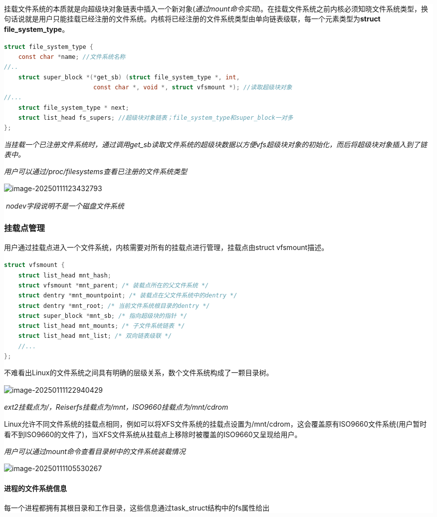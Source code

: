 挂载文件系统的本质就是向超级块对象链表中插入一个新对象(*通过mount命令实现*)。在挂载文件系统之前内核必须知晓文件系统类型，换句话说就是用户只能挂载已经注册的文件系统。内核将已经注册的文件系统类型由单向链表级联，每一个元素类型为**struct file_system_type**。

```c
struct file_system_type {
    const char *name; //文件系统名称
//..
    struct super_block *(*get_sb) (struct file_system_type *, int,
                         const char *, void *, struct vfsmount *); //读取超级块对象
//...
    struct file_system_type * next;
    struct list_head fs_supers; //超级块对象链表；file_system_type和super_block一对多
};
```

*当挂载一个已注册文件系统时，通过调用get_sb读取文件系统的超级块数据以方便vfs超级块对象的初始化，而后将超级块对象插入到了链表中。*

*用户可以通过/proc/filesystems查看已注册的文件系统类型*

![image-20250111123432793](https://i-blog.csdnimg.cn/img_convert/5982683b6c190d41c3306308301f643e.png)

​									*nodev字段说明不是一个磁盘文件系统*

### 挂载点管理

用户通过挂载点进入一个文件系统，内核需要对所有的挂载点进行管理，挂载点由struct vfsmount描述。

```c
struct vfsmount {
    struct list_head mnt_hash;
    struct vfsmount *mnt_parent; /* 装载点所在的父文件系统 */
    struct dentry *mnt_mountpoint; /* 装载点在父文件系统中的dentry */
    struct dentry *mnt_root; /* 当前文件系统根目录的dentry */
    struct super_block *mnt_sb; /* 指向超级块的指针 */
    struct list_head mnt_mounts; /* 子文件系统链表 */
	struct list_head mnt_list; /* 双向链表级联 */
    //...
};
```

不难看出Linux的文件系统之间具有明确的层级关系，数个文件系统构成了一颗目录树。

![image-20250111122940429](https://i-blog.csdnimg.cn/img_convert/21304e662efeb6eb43132a890f124aca.png)

*ext2挂载点为/，Reiserfs挂载点为/mnt，ISO9660挂载点为/mnt/cdrom*

Linux允许不同文件系统的挂载点相同，例如可以将XFS文件系统的挂载点设置为/mnt/cdrom，这会覆盖原有ISO9660文件系统(用户暂时看不到ISO9660的文件了)，当XFS文件系统从挂载点上移除时被覆盖的ISO9660又呈现给用户。

*用户可以通过mount命令查看目录树中的文件系统装载情况*

![image-20250111105530267](https://i-blog.csdnimg.cn/img_convert/e941bb1ad8c0cb45e4d3b77fb359e4a1.png)

#### 进程的文件系统信息

每一个进程都拥有其根目录和工作目录，这些信息通过task_struct结构中的fs属性给出
